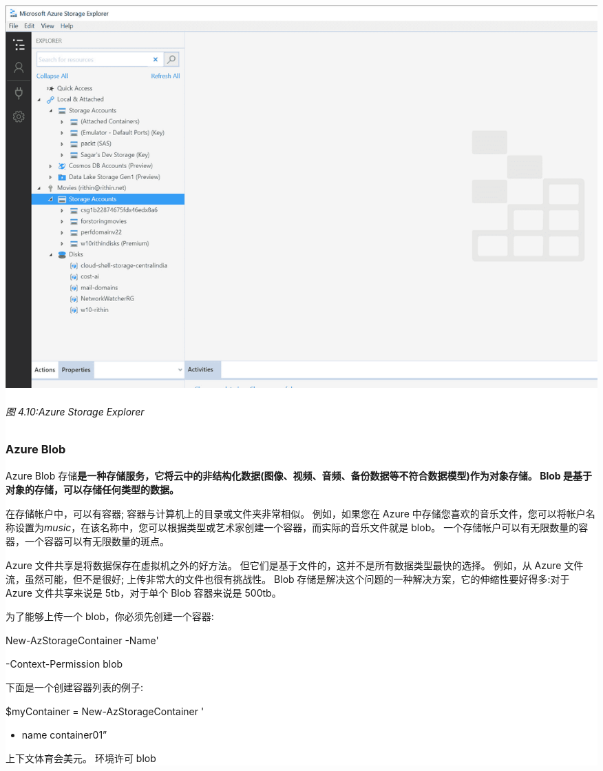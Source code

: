 ![Azure storage Explorer window displaying the different types of resources](img/B15455_04_10.jpg)

###### 图 4.10:Azure Storage Explorer

### Azure Blob

Azure Blob 存储**是一种存储服务，它将云中的非结构化数据(图像、视频、音频、备份数据等不符合数据模型)作为对象存储。 Blob 是基于对象的存储，可以存储任何类型的数据。**

在存储帐户中，可以有容器; 容器与计算机上的目录或文件夹非常相似。 例如，如果您在 Azure 中存储您喜欢的音乐文件，您可以将帐户名称设置为*music*，在该名称中，您可以根据类型或艺术家创建一个容器，而实际的音乐文件就是 blob。 一个存储帐户可以有无限数量的容器，一个容器可以有无限数量的斑点。

Azure 文件共享是将数据保存在虚拟机之外的好方法。 但它们是基于文件的，这并不是所有数据类型最快的选择。 例如，从 Azure 文件流，虽然可能，但不是很好; 上传非常大的文件也很有挑战性。 Blob 存储是解决这个问题的一种解决方案，它的伸缩性要好得多:对于 Azure 文件共享来说是 5tb，对于单个 Blob 容器来说是 500tb。

为了能够上传一个 blob，你必须先创建一个容器:

New-AzStorageContainer -Name<container name="">'</container>

-Context<context of="" storage="" account="">-Permission blob</context>

下面是一个创建容器列表的例子:

$myContainer = New-AzStorageContainer '

- name container01”

上下文体育会美元。 环境许可 blob
